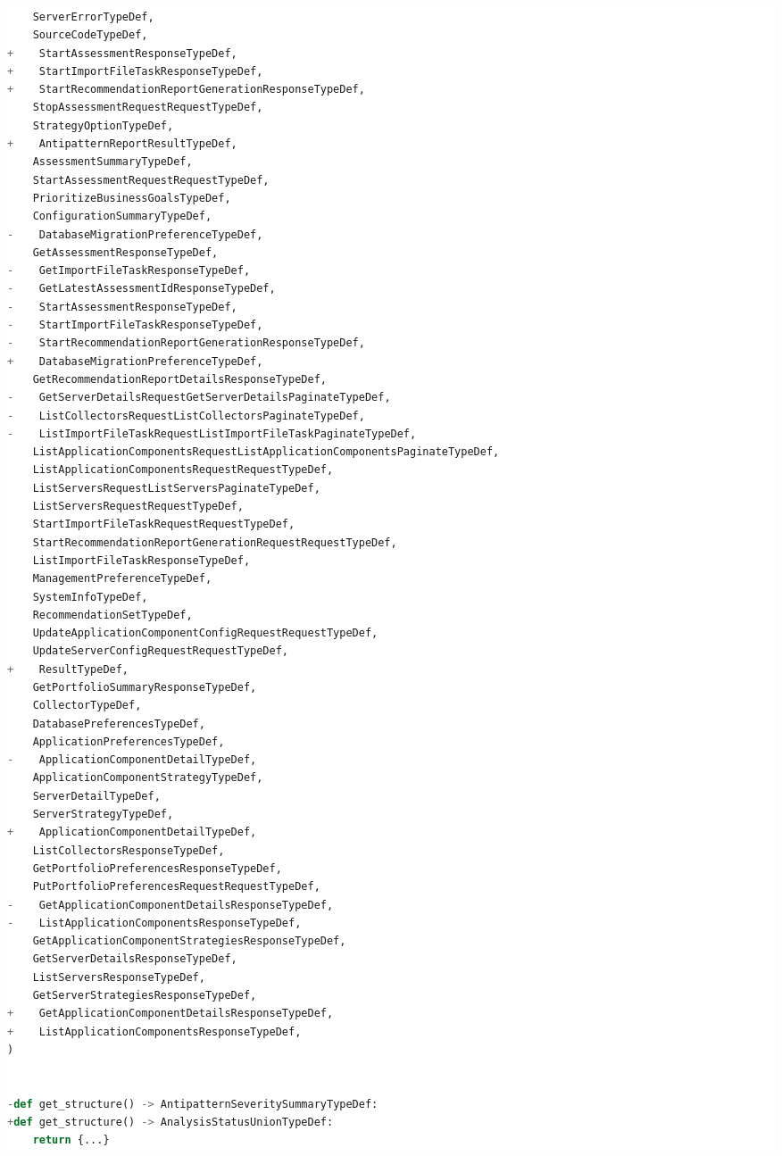  ```python
     ServerErrorTypeDef,
     SourceCodeTypeDef,
+    StartAssessmentResponseTypeDef,
+    StartImportFileTaskResponseTypeDef,
+    StartRecommendationReportGenerationResponseTypeDef,
     StopAssessmentRequestRequestTypeDef,
     StrategyOptionTypeDef,
+    AntipatternReportResultTypeDef,
     AssessmentSummaryTypeDef,
     StartAssessmentRequestRequestTypeDef,
     PrioritizeBusinessGoalsTypeDef,
     ConfigurationSummaryTypeDef,
-    DatabaseMigrationPreferenceTypeDef,
     GetAssessmentResponseTypeDef,
-    GetImportFileTaskResponseTypeDef,
-    GetLatestAssessmentIdResponseTypeDef,
-    StartAssessmentResponseTypeDef,
-    StartImportFileTaskResponseTypeDef,
-    StartRecommendationReportGenerationResponseTypeDef,
+    DatabaseMigrationPreferenceTypeDef,
     GetRecommendationReportDetailsResponseTypeDef,
-    GetServerDetailsRequestGetServerDetailsPaginateTypeDef,
-    ListCollectorsRequestListCollectorsPaginateTypeDef,
-    ListImportFileTaskRequestListImportFileTaskPaginateTypeDef,
     ListApplicationComponentsRequestListApplicationComponentsPaginateTypeDef,
     ListApplicationComponentsRequestRequestTypeDef,
     ListServersRequestListServersPaginateTypeDef,
     ListServersRequestRequestTypeDef,
     StartImportFileTaskRequestRequestTypeDef,
     StartRecommendationReportGenerationRequestRequestTypeDef,
     ListImportFileTaskResponseTypeDef,
     ManagementPreferenceTypeDef,
     SystemInfoTypeDef,
     RecommendationSetTypeDef,
     UpdateApplicationComponentConfigRequestRequestTypeDef,
     UpdateServerConfigRequestRequestTypeDef,
+    ResultTypeDef,
     GetPortfolioSummaryResponseTypeDef,
     CollectorTypeDef,
     DatabasePreferencesTypeDef,
     ApplicationPreferencesTypeDef,
-    ApplicationComponentDetailTypeDef,
     ApplicationComponentStrategyTypeDef,
     ServerDetailTypeDef,
     ServerStrategyTypeDef,
+    ApplicationComponentDetailTypeDef,
     ListCollectorsResponseTypeDef,
     GetPortfolioPreferencesResponseTypeDef,
     PutPortfolioPreferencesRequestRequestTypeDef,
-    GetApplicationComponentDetailsResponseTypeDef,
-    ListApplicationComponentsResponseTypeDef,
     GetApplicationComponentStrategiesResponseTypeDef,
     GetServerDetailsResponseTypeDef,
     ListServersResponseTypeDef,
     GetServerStrategiesResponseTypeDef,
+    GetApplicationComponentDetailsResponseTypeDef,
+    ListApplicationComponentsResponseTypeDef,
 )
 
 
-def get_structure() -> AntipatternSeveritySummaryTypeDef:
+def get_structure() -> AnalysisStatusUnionTypeDef:
     return {...}
 ```